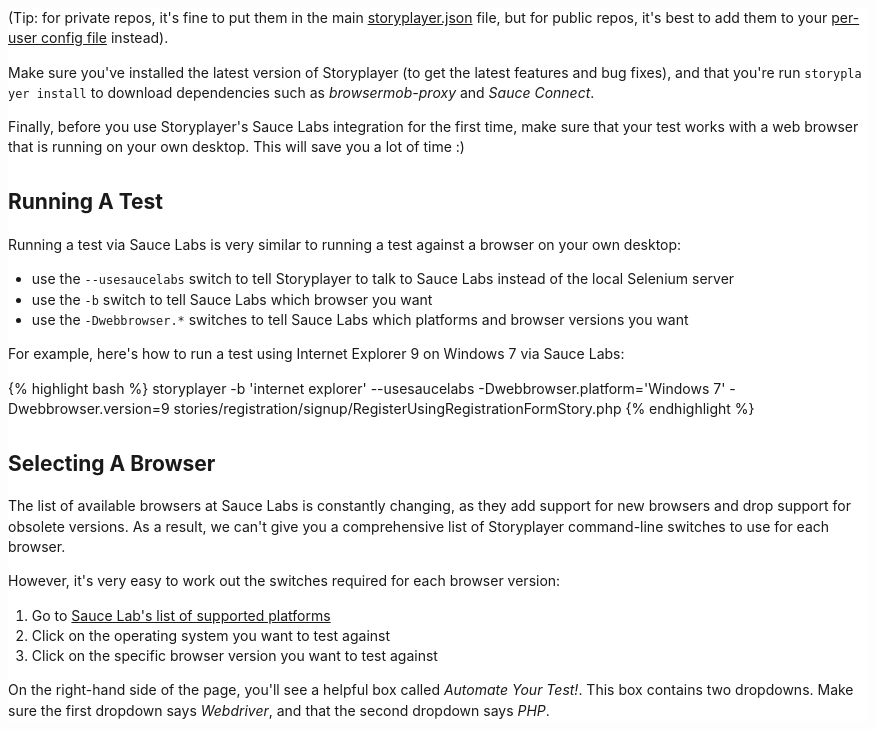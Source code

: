 (Tip: for private repos, it's fine to put them in the main [storyplayer.json](../../configuration/storyplayer-json.html) file, but for public repos, it's best to add them to your [per-user config file](../../configuration/user-config.html) instead).

Make sure you've installed the latest version of Storyplayer (to get the latest features and bug fixes), and that you're run `storyplayer install` to download dependencies such as _browsermob-proxy_ and _Sauce Connect_.

Finally, before you use Storyplayer's Sauce Labs integration for the first time, make sure that your test works with a web browser that is running on your own desktop.  This will save you a lot of time :)

## Running A Test

Running a test via Sauce Labs is very similar to running a test against a browser on your own desktop:

* use the `--usesaucelabs` switch to tell Storyplayer to talk to Sauce Labs instead of the local Selenium server
* use the `-b` switch to tell Sauce Labs which browser you want
* use the `-Dwebbrowser.*` switches to tell Sauce Labs which platforms and browser versions you want

For example, here's how to run a test using Internet Explorer 9 on Windows 7 via Sauce Labs:

{% highlight bash %}
storyplayer -b 'internet explorer' --usesaucelabs -Dwebbrowser.platform='Windows 7' -Dwebbrowser.version=9 stories/registration/signup/RegisterUsingRegistrationFormStory.php
{% endhighlight %}

## Selecting A Browser

The list of available browsers at Sauce Labs is constantly changing, as they add support for new browsers and drop support for obsolete versions.  As a result, we can't give you a comprehensive list of Storyplayer command-line switches to use for each browser.

However, it's very easy to work out the switches required for each browser version:

1. Go to [Sauce Lab's list of supported platforms](https://saucelabs.com/docs/platforms)
1. Click on the operating system you want to test against
1. Click on the specific browser version you want to test against

On the right-hand side of the page, you'll see a helpful box called _Automate Your Test!_.  This box contains two dropdowns.  Make sure the first dropdown says _Webdriver_, and that the second dropdown says _PHP_.
